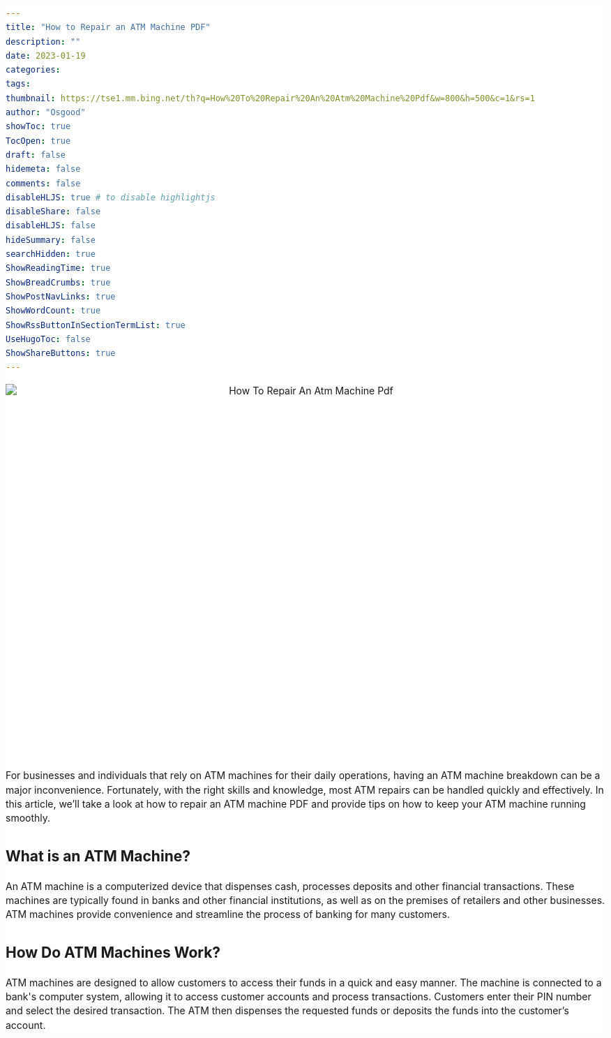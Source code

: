 ```yaml
---
title: "How to Repair an ATM Machine PDF"
description: ""
date: 2023-01-19
categories: 
tags: 
thumbnail: https://tse1.mm.bing.net/th?q=How%20To%20Repair%20An%20Atm%20Machine%20Pdf&w=800&h=500&c=1&rs=1
author: "Osgood"
showToc: true
TocOpen: true
draft: false
hidemeta: false
comments: false
disableHLJS: true # to disable highlightjs
disableShare: false
disableHLJS: false
hideSummary: false
searchHidden: true
ShowReadingTime: true
ShowBreadCrumbs: true
ShowPostNavLinks: true
ShowWordCount: true
ShowRssButtonInSectionTermList: true
UseHugoToc: false
ShowShareButtons: true
---
```


<center>
	<img src="https://tse1.mm.bing.net/th?q=How%20To%20Repair%20An%20Atm%20Machine%20Pdf&w=800&h=500&c=1&rs=1" alt="How To Repair An Atm Machine Pdf" width="800" height="500" style="display: block; width: 100%; height: auto">
</center>

<p>For businesses and individuals that rely on ATM machines for their daily operations, having an ATM machine breakdown can be a major inconvenience. Fortunately, with the right skills and knowledge, most ATM repairs can be handled quickly and effectively. In this article, we’ll take a look at how to repair an ATM machine PDF and provide tips on how to keep your ATM machine running smoothly.</p>

<h2>What is an ATM Machine?</h2>

<p>An ATM machine is a computerized device that dispenses cash, processes deposits and other financial transactions. These machines are typically found in banks and other financial institutions, as well as on the premises of retailers and other businesses. ATM machines provide convenience and streamline the process of banking for many customers.</p>

<h2>How Do ATM Machines Work?</h2>

<p>ATM machines are designed to allow customers to access their funds in a quick and easy manner. The machine is connected to a bank's computer system, allowing it to access customer accounts and process transactions. Customers enter their PIN number and select the desired transaction. The ATM then dispenses the requested funds or deposits the funds into the customer’s account.</p>
